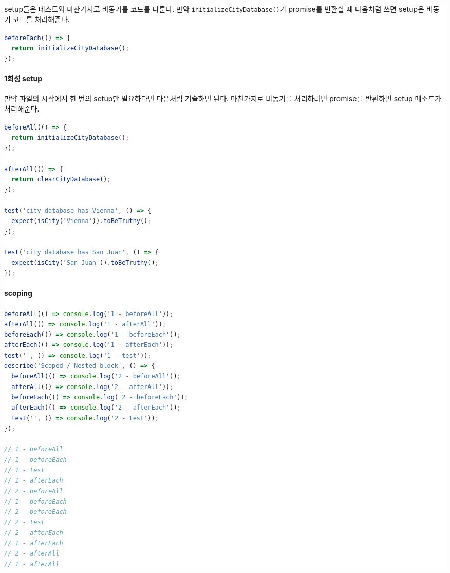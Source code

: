 setup들은 테스트와 마찬가지로 비동기를 코드를 다룬다.
만약 `initializeCityDatabase()`가 promise를 반환할 때 다음처럼 쓰면 setup은 비동기 코드를 처리해준다.

```js
beforeEach(() => {
  return initializeCityDatabase();
});
```

#### 1회성 setup

만약 파일의 시작에서 한 번의 setup만 필요하다면 다음처럼 기술하면 된다.
마찬가지로 비동기를 처리하려면 promise를 반환하면 setup 메소드가 처리해준다.

```js
beforeAll(() => {
  return initializeCityDatabase();
});

afterAll(() => {
  return clearCityDatabase();
});

test('city database has Vienna', () => {
  expect(isCity('Vienna')).toBeTruthy();
});

test('city database has San Juan', () => {
  expect(isCity('San Juan')).toBeTruthy();
});
```

#### scoping

```js
beforeAll(() => console.log('1 - beforeAll'));
afterAll(() => console.log('1 - afterAll'));
beforeEach(() => console.log('1 - beforeEach'));
afterEach(() => console.log('1 - afterEach'));
test('', () => console.log('1 - test'));
describe('Scoped / Nested block', () => {
  beforeAll(() => console.log('2 - beforeAll'));
  afterAll(() => console.log('2 - afterAll'));
  beforeEach(() => console.log('2 - beforeEach'));
  afterEach(() => console.log('2 - afterEach'));
  test('', () => console.log('2 - test'));
});

// 1 - beforeAll
// 1 - beforeEach
// 1 - test
// 1 - afterEach
// 2 - beforeAll
// 1 - beforeEach
// 2 - beforeEach
// 2 - test
// 2 - afterEach
// 1 - afterEach
// 2 - afterAll
// 1 - afterAll
```
